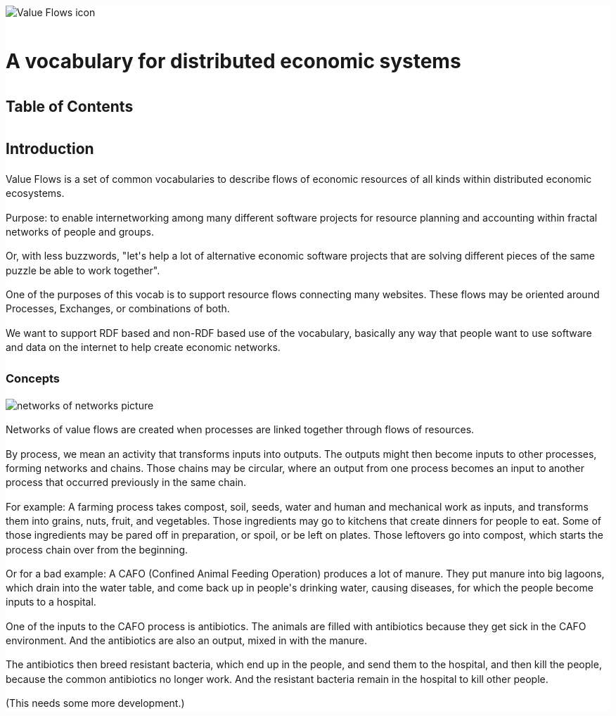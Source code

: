 ![Value Flows icon](https://rawgit.com/valueflows/valueflows/master/release-doc-in-process/VF-logo-heading.jpg)
# A vocabulary for distributed economic systems

## Table of Contents

## Introduction

Value Flows is a set of common vocabularies to describe flows of economic resources of all kinds within distributed economic ecosystems.

Purpose: to enable internetworking among many different software projects for resource planning and accounting within fractal networks of people and groups.

Or, with less buzzwords, "let's help a lot of alternative economic software projects that are solving different pieces of the same puzzle be able to work together".

One of the purposes of this vocab is to support resource flows connecting many websites. These flows may be oriented around Processes, Exchanges, or combinations of both. 

We want to support RDF based and non-RDF based use of the vocabulary, basically any way that people want to use software and data on the internet to help create economic networks.


### Concepts

![networks of networks picture](https://rawgit.com/valueflows/valueflows/master/release-doc-in-process/network-elio-cropped.jpg)

Networks of value flows are created when processes are linked together through flows of resources.

By process, we mean an activity that transforms inputs into outputs. The outputs might then become inputs to other processes, forming networks and chains. Those chains may be circular, where an output from one process becomes an input to another process that occurred previously in the same chain.

For example: A farming process takes compost, soil, seeds, water and human and mechanical work as inputs, and transforms them into grains, nuts, fruit, and vegetables. Those ingredients may go to kitchens that create dinners for people to eat. Some of those ingredients may be pared off in preparation, or spoil, or be left on plates. Those leftovers go into compost, which starts the process chain over from the beginning.

Or for a bad example: A CAFO (Confined Animal Feeding Operation) produces a lot of manure. They put manure into big lagoons, which drain into the water table, and come back up in people's drinking water, causing diseases, for which the people become inputs to a hospital.

One of the inputs to the CAFO process is antibiotics. The animals are filled with antibiotics because they get sick in the CAFO environment. And the antibiotics are also an output, mixed in with the manure.

The antibiotics then breed resistant bacteria, which end up in the people, and send them to the hospital, and then kill the people, because the common antibiotics no longer work. And the resistant bacteria remain in the hospital to kill other people.

(This needs some more development.)
